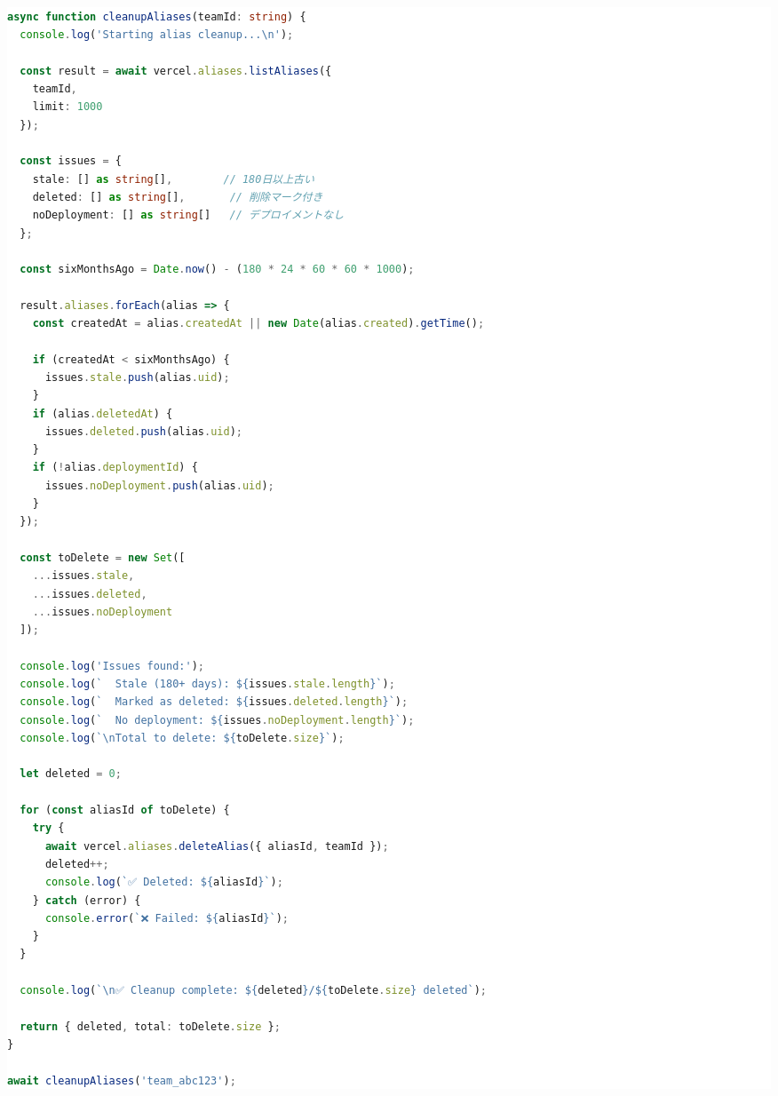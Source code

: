 ```typescript
async function cleanupAliases(teamId: string) {
  console.log('Starting alias cleanup...\n');

  const result = await vercel.aliases.listAliases({
    teamId,
    limit: 1000
  });

  const issues = {
    stale: [] as string[],        // 180日以上古い
    deleted: [] as string[],       // 削除マーク付き
    noDeployment: [] as string[]   // デプロイメントなし
  };

  const sixMonthsAgo = Date.now() - (180 * 24 * 60 * 60 * 1000);

  result.aliases.forEach(alias => {
    const createdAt = alias.createdAt || new Date(alias.created).getTime();

    if (createdAt < sixMonthsAgo) {
      issues.stale.push(alias.uid);
    }
    if (alias.deletedAt) {
      issues.deleted.push(alias.uid);
    }
    if (!alias.deploymentId) {
      issues.noDeployment.push(alias.uid);
    }
  });

  const toDelete = new Set([
    ...issues.stale,
    ...issues.deleted,
    ...issues.noDeployment
  ]);

  console.log('Issues found:');
  console.log(`  Stale (180+ days): ${issues.stale.length}`);
  console.log(`  Marked as deleted: ${issues.deleted.length}`);
  console.log(`  No deployment: ${issues.noDeployment.length}`);
  console.log(`\nTotal to delete: ${toDelete.size}`);

  let deleted = 0;

  for (const aliasId of toDelete) {
    try {
      await vercel.aliases.deleteAlias({ aliasId, teamId });
      deleted++;
      console.log(`✅ Deleted: ${aliasId}`);
    } catch (error) {
      console.error(`❌ Failed: ${aliasId}`);
    }
  }

  console.log(`\n✅ Cleanup complete: ${deleted}/${toDelete.size} deleted`);

  return { deleted, total: toDelete.size };
}

await cleanupAliases('team_abc123');
```
